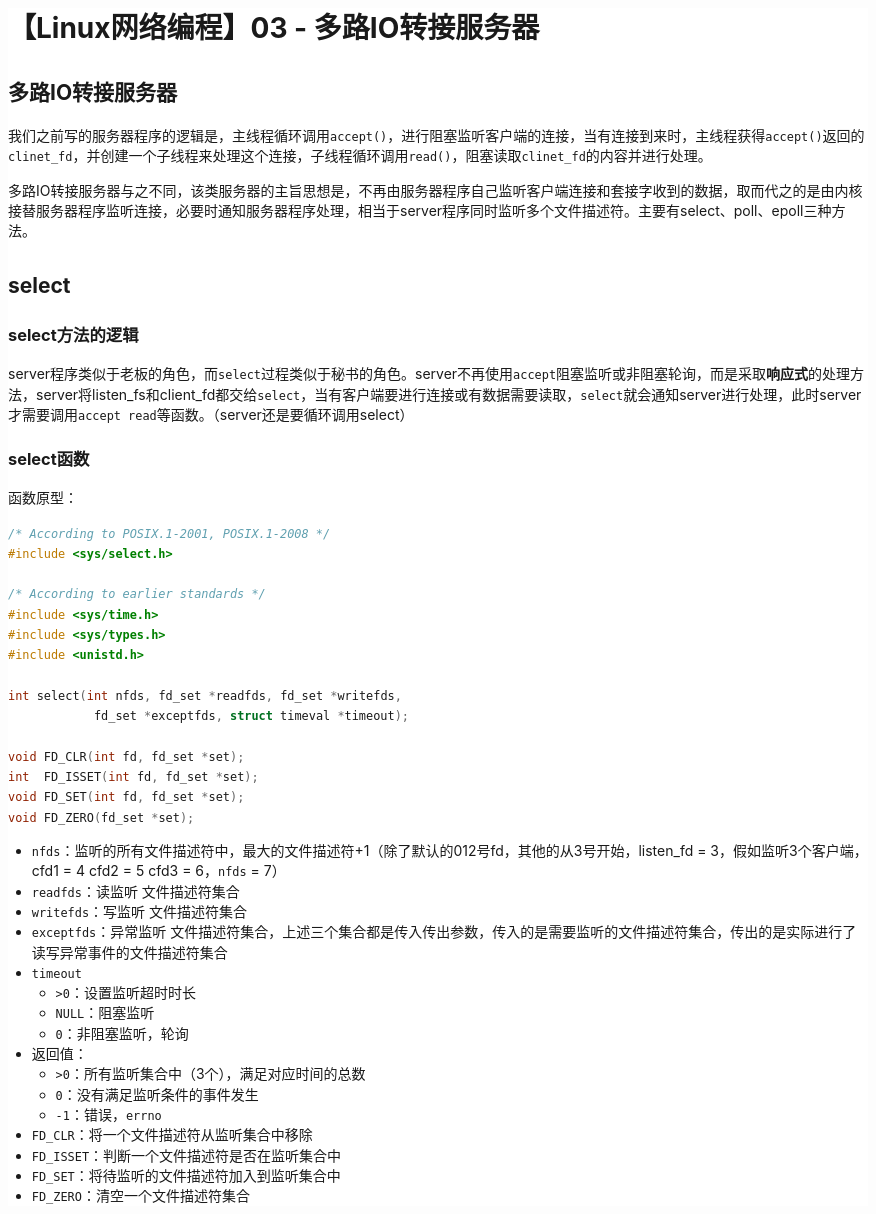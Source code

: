 # 【Linux网络编程】03 - 多路IO转接服务器


## 多路IO转接服务器
我们之前写的服务器程序的逻辑是，主线程循环调用`accept()`，进行阻塞监听客户端的连接，当有连接到来时，主线程获得`accept()`返回的`clinet_fd`，并创建一个子线程来处理这个连接，子线程循环调用`read()`，阻塞读取`clinet_fd`的内容并进行处理。

多路IO转接服务器与之不同，该类服务器的主旨思想是，不再由服务器程序自己监听客户端连接和套接字收到的数据，取而代之的是由内核接替服务器程序监听连接，必要时通知服务器程序处理，相当于server程序同时监听多个文件描述符。主要有select、poll、epoll三种方法。

## select

### select方法的逻辑
server程序类似于老板的角色，而`select`过程类似于秘书的角色。server不再使用`accept`阻塞监听或非阻塞轮询，而是采取**响应式**的处理方法，server将listen_fs和client_fd都交给`select`，当有客户端要进行连接或有数据需要读取，`select`就会通知server进行处理，此时server才需要调用`accept read`等函数。（server还是要循环调用select）

### select函数
函数原型：  
```c
/* According to POSIX.1-2001, POSIX.1-2008 */
#include <sys/select.h>

/* According to earlier standards */
#include <sys/time.h>
#include <sys/types.h>
#include <unistd.h>

int select(int nfds, fd_set *readfds, fd_set *writefds,
            fd_set *exceptfds, struct timeval *timeout);

void FD_CLR(int fd, fd_set *set);
int  FD_ISSET(int fd, fd_set *set);
void FD_SET(int fd, fd_set *set);
void FD_ZERO(fd_set *set);
```
- `nfds`：监听的所有文件描述符中，最大的文件描述符+1（除了默认的012号fd，其他的从3号开始，listen_fd = 3，假如监听3个客户端，cfd1 = 4 cfd2 = 5 cfd3 = 6，`nfds` = 7）
- `readfds`：读监听 文件描述符集合
- `writefds`：写监听 文件描述符集合
- `exceptfds`：异常监听 文件描述符集合，上述三个集合都是传入传出参数，传入的是需要监听的文件描述符集合，传出的是实际进行了读写异常事件的文件描述符集合
- `timeout`
  - `>0`：设置监听超时时长
  - `NULL`：阻塞监听
  - `0`：非阻塞监听，轮询
- 返回值：
  - `>0`：所有监听集合中（3个），满足对应时间的总数
  - `0`：没有满足监听条件的事件发生
  - `-1`：错误，`errno`
- `FD_CLR`：将一个文件描述符从监听集合中移除
- `FD_ISSET`：判断一个文件描述符是否在监听集合中
- `FD_SET`：将待监听的文件描述符加入到监听集合中
- `FD_ZERO`：清空一个文件描述符集合
